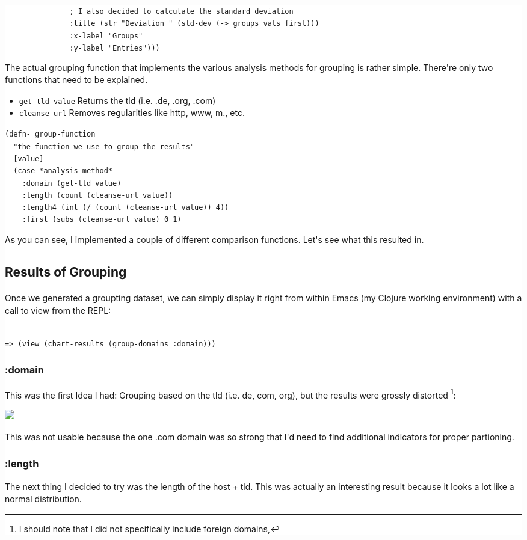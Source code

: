 ``` {.Clojure}
               ; I also decided to calculate the standard deviation
               :title (str "Deviation " (std-dev (-> groups vals first)))
               :x-label "Groups"
               :y-label "Entries")))
```

The actual grouping function that implements the various analysis
methods for grouping is rather simple. There\'re only two functions that
need to be explained.

-   `get-tld-value` Returns the tld (i.e. .de, .org, .com)
-   `cleanse-url` Removes regularities like http, www, m., etc.

``` {.Clojure}
(defn- group-function
  "the function we use to group the results"
  [value]
  (case *analysis-method*
    :domain (get-tld value)
    :length (count (cleanse-url value))
    :length4 (int (/ (count (cleanse-url value)) 4))
    :first (subs (cleanse-url value) 0 1)
```

As you can see, I implemented a couple of different comparison
functions. Let\'s see what this resulted in.

## Results of Grouping

Once we generated a groupting dataset, we can simply display it right
from within Emacs (my Clojure working environment) with a call to view
from the REPL:

``` {.Clojure}

=> (view (chart-results (group-domains :domain)))

```

### :domain

This was the first Idea I had: Grouping based on the tld (i.e. de, com,
org), but the results were grossly distorted [^2]:

![](http://appventure.me/cimg/incanter-urls-partitioning1.png)

This was not usable because the one .com domain was so strong that I\'d
need to find additional indicators for proper partioning.

### :length

The next thing I decided to try was the length of the host + tld. This
was actually an interesting result because it looks a lot like a [normal
distribution](http://en.wikipedia.org/wiki/Normal_distribution).


[^1]: Just for this example, I doubt that it is possible to assign a
[^2]: I should note that I did not specifically include foreign domains,
[^3]: The actual implementation in PostgreSQL would, of course, simply
[^4]: Conveniently, [a bigserial on the master table will automatically
[^5]: Also, I should have mapped all allowed characters in a URL as of
[^6]: We\'ll ignore adding proper indexes on the url column for the sake
[^7]: This feels like something which PostgreSQL ought to be able to do